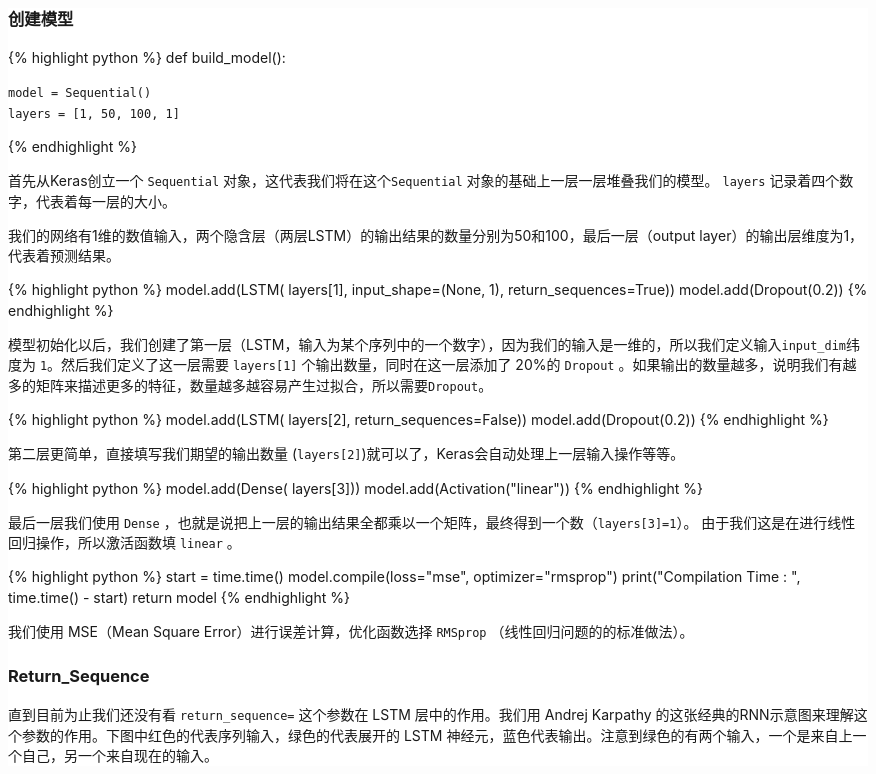 ### 创建模型

{% highlight python %}
def build_model():

    model = Sequential()
    layers = [1, 50, 100, 1]
{% endhighlight %}

首先从Keras创立一个 `Sequential` 对象，这代表我们将在这个`Sequential` 对象的基础上一层一层堆叠我们的模型。 `layers` 记录着四个数字，代表着每一层的大小。

我们的网络有1维的数值输入，两个隐含层（两层LSTM）的输出结果的数量分别为50和100，最后一层（output layer）的输出层维度为1，代表着预测结果。

{% highlight python %}
    model.add(LSTM(
            layers[1],
            input_shape=(None, 1),
            return_sequences=True))
    model.add(Dropout(0.2))
{% endhighlight %}

模型初始化以后，我们创建了第一层（LSTM，输入为某个序列中的一个数字），因为我们的输入是一维的，所以我们定义输入`input_dim`纬度为  `1`。然后我们定义了这一层需要 `layers[1]` 个输出数量，同时在这一层添加了 20%的 `Dropout` 。如果输出的数量越多，说明我们有越多的矩阵来描述更多的特征，数量越多越容易产生过拟合，所以需要`Dropout`。

{% highlight python %}
    model.add(LSTM(
            layers[2],
            return_sequences=False))
    model.add(Dropout(0.2))
{% endhighlight %}

第二层更简单，直接填写我们期望的输出数量 (`layers[2]`)就可以了，Keras会自动处理上一层输入操作等等。

{% highlight python %}
    model.add(Dense(
            layers[3]))
    model.add(Activation("linear"))
{% endhighlight %}

最后一层我们使用 `Dense` ，也就是说把上一层的输出结果全都乘以一个矩阵，最终得到一个数（`layers[3]=1`）。 由于我们这是在进行线性回归操作，所以激活函数填 `linear` 。

{% highlight python %}
    start = time.time()
    model.compile(loss="mse", optimizer="rmsprop")
    print("Compilation Time : ", time.time() - start)
    return model
{% endhighlight %}

我们使用  MSE（Mean Square Error）进行误差计算，优化函数选择 `RMSprop` （线性回归问题的的标准做法）。

### Return_Sequence

直到目前为止我们还没有看 `return_sequence=` 这个参数在 LSTM 层中的作用。我们用 Andrej Karpathy 的这张经典的RNN示意图来理解这个参数的作用。下图中红色的代表序列输入，绿色的代表展开的 LSTM 神经元，蓝色代表输出。注意到绿色的有两个输入，一个是来自上一个自己，另一个来自现在的输入。
